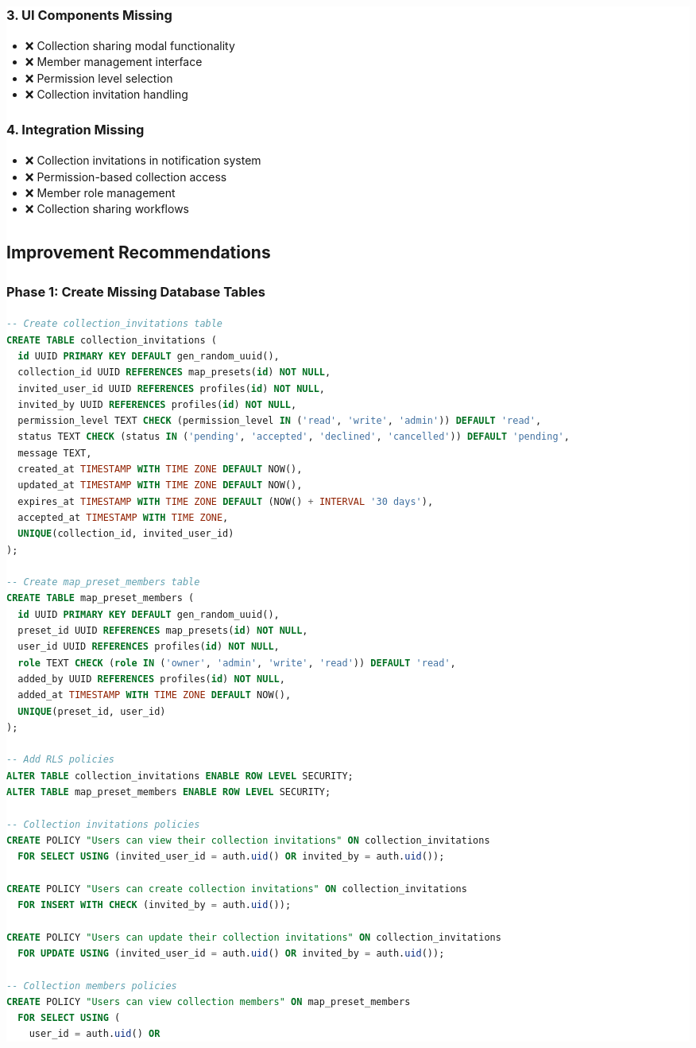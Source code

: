 ### 3. **UI Components Missing**
- ❌ Collection sharing modal functionality
- ❌ Member management interface
- ❌ Permission level selection
- ❌ Collection invitation handling

### 4. **Integration Missing**
- ❌ Collection invitations in notification system
- ❌ Permission-based collection access
- ❌ Member role management
- ❌ Collection sharing workflows

## Improvement Recommendations

### Phase 1: Create Missing Database Tables

```sql
-- Create collection_invitations table
CREATE TABLE collection_invitations (
  id UUID PRIMARY KEY DEFAULT gen_random_uuid(),
  collection_id UUID REFERENCES map_presets(id) NOT NULL,
  invited_user_id UUID REFERENCES profiles(id) NOT NULL,
  invited_by UUID REFERENCES profiles(id) NOT NULL,
  permission_level TEXT CHECK (permission_level IN ('read', 'write', 'admin')) DEFAULT 'read',
  status TEXT CHECK (status IN ('pending', 'accepted', 'declined', 'cancelled')) DEFAULT 'pending',
  message TEXT,
  created_at TIMESTAMP WITH TIME ZONE DEFAULT NOW(),
  updated_at TIMESTAMP WITH TIME ZONE DEFAULT NOW(),
  expires_at TIMESTAMP WITH TIME ZONE DEFAULT (NOW() + INTERVAL '30 days'),
  accepted_at TIMESTAMP WITH TIME ZONE,
  UNIQUE(collection_id, invited_user_id)
);

-- Create map_preset_members table
CREATE TABLE map_preset_members (
  id UUID PRIMARY KEY DEFAULT gen_random_uuid(),
  preset_id UUID REFERENCES map_presets(id) NOT NULL,
  user_id UUID REFERENCES profiles(id) NOT NULL,
  role TEXT CHECK (role IN ('owner', 'admin', 'write', 'read')) DEFAULT 'read',
  added_by UUID REFERENCES profiles(id) NOT NULL,
  added_at TIMESTAMP WITH TIME ZONE DEFAULT NOW(),
  UNIQUE(preset_id, user_id)
);

-- Add RLS policies
ALTER TABLE collection_invitations ENABLE ROW LEVEL SECURITY;
ALTER TABLE map_preset_members ENABLE ROW LEVEL SECURITY;

-- Collection invitations policies
CREATE POLICY "Users can view their collection invitations" ON collection_invitations
  FOR SELECT USING (invited_user_id = auth.uid() OR invited_by = auth.uid());

CREATE POLICY "Users can create collection invitations" ON collection_invitations
  FOR INSERT WITH CHECK (invited_by = auth.uid());

CREATE POLICY "Users can update their collection invitations" ON collection_invitations
  FOR UPDATE USING (invited_user_id = auth.uid() OR invited_by = auth.uid());

-- Collection members policies
CREATE POLICY "Users can view collection members" ON map_preset_members
  FOR SELECT USING (
    user_id = auth.uid() OR 
```